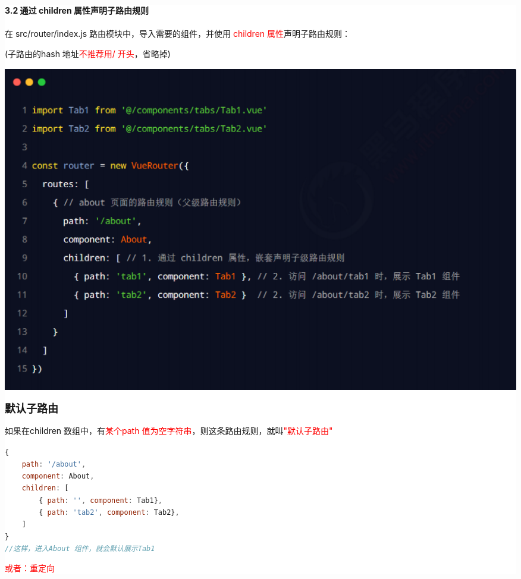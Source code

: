 

#### **3.2 通过** **children** **属性声明子路由规则**

在 src/router/index.js 路由模块中，导入需要的组件，并使用<font color='red'> children 属性</font>声明子路由规则：

(子路由的hash 地址<font color='red'>不推荐用/ 开头</font>，省略掉)

![](img/124.PNG)



**<font size="4">默认子路由</font>**

如果在children 数组中，有<font color='red'>某个path 值为空字符串</font>，则这条路由规则，就叫<font color='red'>"默认子路由"</font>

``` js
{
    path: '/about',
    component: About,
    children: [
        { path: '', component: Tab1},
        { path: 'tab2', component: Tab2},
    ]
}
//这样，进入About 组件，就会默认展示Tab1
```

<font color='red'>或者：重定向</font>
